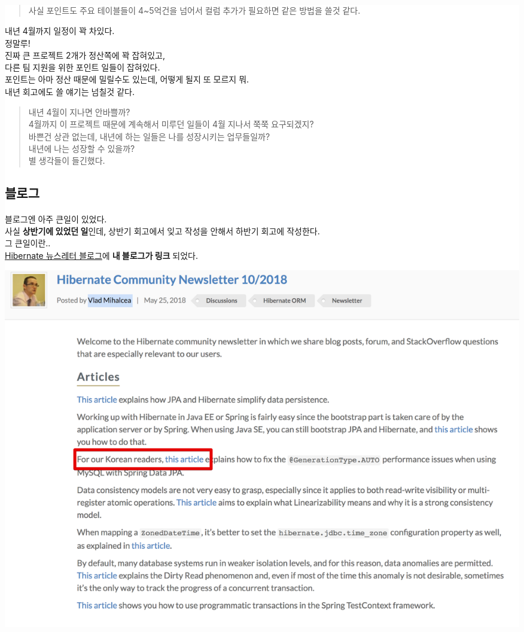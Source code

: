 > 사실 포인트도 주요 테이블들이 4~5억건을 넘어서 컬럼 추가가 필요하면 같은 방법을 쓸것 같다.
  
내년 4월까지 일정이 꽉 차있다.  
정말루!  
진짜 큰 프로젝트 2개가 정산쪽에 꽉 잡혀있고,  
다른 팀 지원을 위한 포인트 일들이 잡혀있다.  
포인트는 아마 정산 때문에 밀릴수도 있는데, 어떻게 될지 또 모르지 뭐.  
내년 회고에도 쓸 얘기는 넘칠것 같다.

> 내년 4월이 지나면 안바쁠까?  
4월까지 이 프로젝트 때문에 계속해서 미루던 일들이 4월 지나서 쭉쭉 요구되겠지?  
바쁜건 상관 없는데, 내년에 하는 일들은 나를 성장시키는 업무들일까?  
내년에 나는 성장할 수 있을까?  
별 생각들이 들긴했다.

## 블로그

블로그엔 아주 큰일이 있었다.  
사실 **상반기에 있었던 일**인데, 상반기 회고에서 잊고 작성을 안해서 하반기 회고에 작성한다.  
그 큰일이란..  
[Hibernate 뉴스레터 블로그](http://in.relation.to/2018/05/25/hibernate-community-newsletter-2018-10/)에 **내 블로그가 링크** 되었다.

![하이버네이트뉴스레터](./images/hibernate.png)
